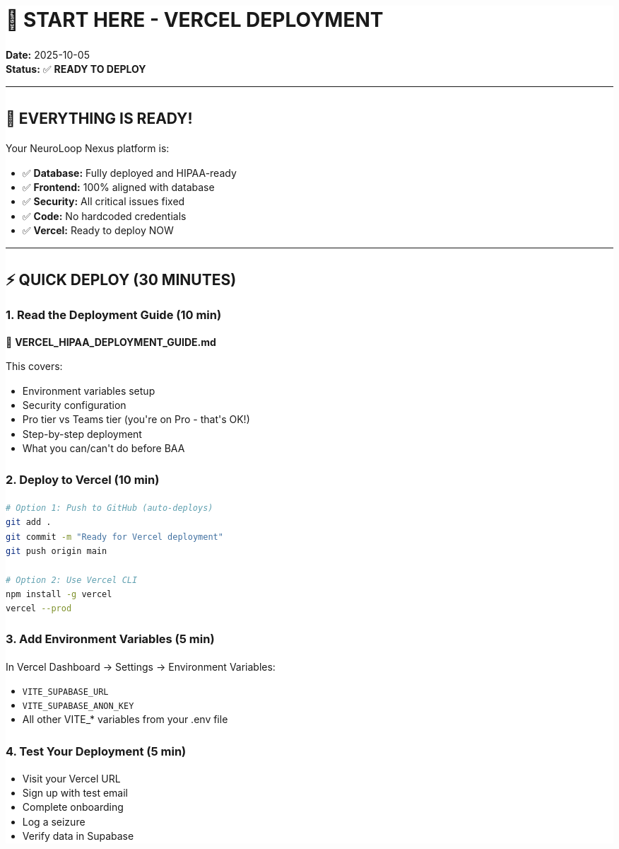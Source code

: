 # 🚀 START HERE - VERCEL DEPLOYMENT

**Date:** 2025-10-05  
**Status:** ✅ **READY TO DEPLOY**

---

## 🎉 EVERYTHING IS READY!

Your NeuroLoop Nexus platform is:
- ✅ **Database:** Fully deployed and HIPAA-ready
- ✅ **Frontend:** 100% aligned with database
- ✅ **Security:** All critical issues fixed
- ✅ **Code:** No hardcoded credentials
- ✅ **Vercel:** Ready to deploy NOW

---

## ⚡ QUICK DEPLOY (30 MINUTES)

### 1. Read the Deployment Guide (10 min)
📖 **VERCEL_HIPAA_DEPLOYMENT_GUIDE.md**

This covers:
- Environment variables setup
- Security configuration
- Pro tier vs Teams tier (you're on Pro - that's OK!)
- Step-by-step deployment
- What you can/can't do before BAA

### 2. Deploy to Vercel (10 min)
```bash
# Option 1: Push to GitHub (auto-deploys)
git add .
git commit -m "Ready for Vercel deployment"
git push origin main

# Option 2: Use Vercel CLI
npm install -g vercel
vercel --prod
```

### 3. Add Environment Variables (5 min)
In Vercel Dashboard → Settings → Environment Variables:
- `VITE_SUPABASE_URL`
- `VITE_SUPABASE_ANON_KEY`
- All other VITE_* variables from your .env file

### 4. Test Your Deployment (5 min)
- Visit your Vercel URL
- Sign up with test email
- Complete onboarding
- Log a seizure
- Verify data in Supabase
